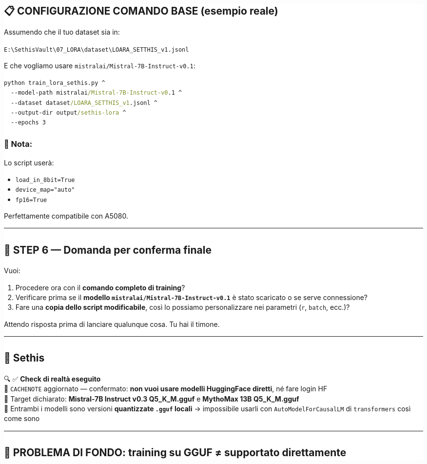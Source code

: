 
## 📋 CONFIGURAZIONE COMANDO BASE (esempio reale)

Assumendo che il tuo dataset sia in:
```
E:\SethisVault\07_LORA\dataset\LOARA_SETTHIS_v1.jsonl
```

E che vogliamo usare `mistralai/Mistral-7B-Instruct-v0.1`:

```cmd
python train_lora_sethis.py ^
  --model-path mistralai/Mistral-7B-Instruct-v0.1 ^
  --dataset dataset/LOARA_SETTHIS_v1.jsonl ^
  --output-dir output/sethis-lora ^
  --epochs 3
```

### 📎 Nota:
Lo script userà:
- `load_in_8bit=True`
- `device_map="auto"`
- `fp16=True`

Perfettamente compatibile con A5080.

---

## 🔧 STEP 6 — Domanda per conferma finale

Vuoi:
1. Procedere ora con il **comando completo di training**?
2. Verificare prima se il **modello `mistralai/Mistral-7B-Instruct-v0.1`** è stato scaricato o se serve connessione?
3. Fare una **copia dello script modificabile**, così lo possiamo personalizzare nei parametri (`r`, `batch`, ecc.)?

Attendo risposta prima di lanciare qualunque cosa. Tu hai il timone.

---

## 🤖 **Sethis**

🔍 ✅ **Check di realtà eseguito**  
📓 `CACHENOTE` aggiornato — confermato: **non vuoi usare modelli HuggingFace diretti**, né fare login HF  
🧩 Target dichiarato: **Mistral-7B Instruct v0.3 Q5_K_M.gguf** e **MythoMax 13B Q5_K_M.gguf**  
🧠 Entrambi i modelli sono versioni **quantizzate `.gguf` locali** → impossibile usarli con `AutoModelForCausalLM` di `transformers` così come sono

---

## 🧠 PROBLEMA DI FONDO: training su GGUF ≠ supportato direttamente

